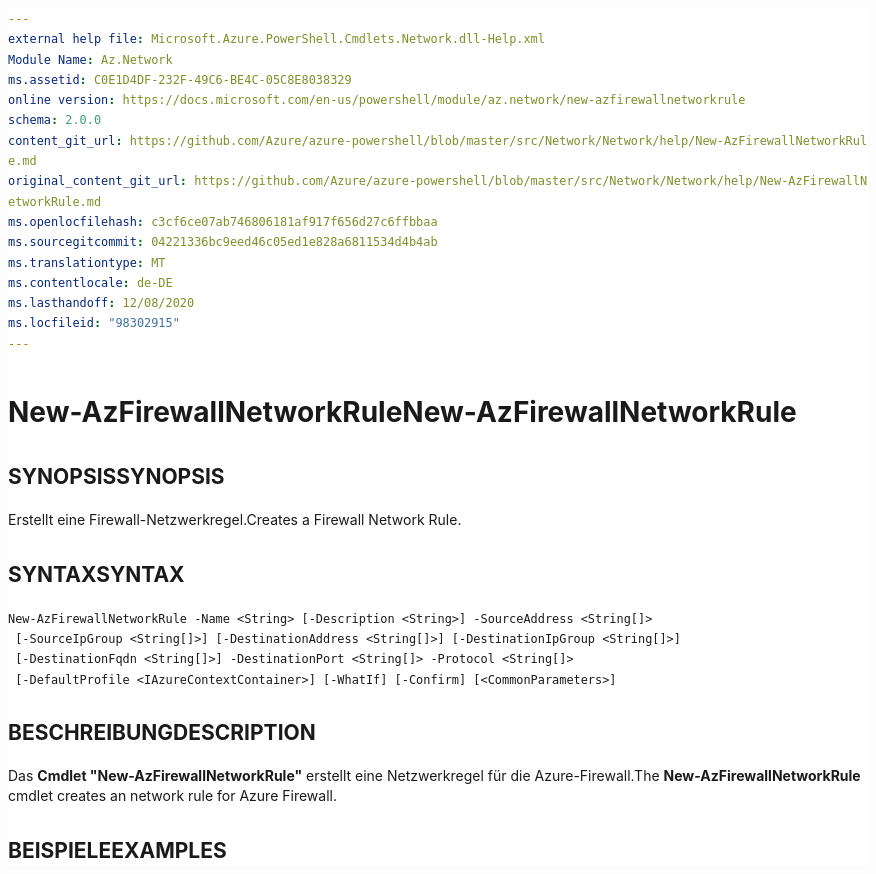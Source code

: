 ```yaml
---
external help file: Microsoft.Azure.PowerShell.Cmdlets.Network.dll-Help.xml
Module Name: Az.Network
ms.assetid: C0E1D4DF-232F-49C6-BE4C-05C8E8038329
online version: https://docs.microsoft.com/en-us/powershell/module/az.network/new-azfirewallnetworkrule
schema: 2.0.0
content_git_url: https://github.com/Azure/azure-powershell/blob/master/src/Network/Network/help/New-AzFirewallNetworkRule.md
original_content_git_url: https://github.com/Azure/azure-powershell/blob/master/src/Network/Network/help/New-AzFirewallNetworkRule.md
ms.openlocfilehash: c3cf6ce07ab746806181af917f656d27c6ffbbaa
ms.sourcegitcommit: 04221336bc9eed46c05ed1e828a6811534d4b4ab
ms.translationtype: MT
ms.contentlocale: de-DE
ms.lasthandoff: 12/08/2020
ms.locfileid: "98302915"
---
```

# <span data-ttu-id="6a9a9-101">New-AzFirewallNetworkRule</span><span class="sxs-lookup"><span data-stu-id="6a9a9-101">New-AzFirewallNetworkRule</span></span>

## <span data-ttu-id="6a9a9-102">SYNOPSIS</span><span class="sxs-lookup"><span data-stu-id="6a9a9-102">SYNOPSIS</span></span>
<span data-ttu-id="6a9a9-103">Erstellt eine Firewall-Netzwerkregel.</span><span class="sxs-lookup"><span data-stu-id="6a9a9-103">Creates a Firewall Network Rule.</span></span>

## <span data-ttu-id="6a9a9-104">SYNTAX</span><span class="sxs-lookup"><span data-stu-id="6a9a9-104">SYNTAX</span></span>

```
New-AzFirewallNetworkRule -Name <String> [-Description <String>] -SourceAddress <String[]>
 [-SourceIpGroup <String[]>] [-DestinationAddress <String[]>] [-DestinationIpGroup <String[]>]
 [-DestinationFqdn <String[]>] -DestinationPort <String[]> -Protocol <String[]>
 [-DefaultProfile <IAzureContextContainer>] [-WhatIf] [-Confirm] [<CommonParameters>]
```

## <span data-ttu-id="6a9a9-105">BESCHREIBUNG</span><span class="sxs-lookup"><span data-stu-id="6a9a9-105">DESCRIPTION</span></span>
<span data-ttu-id="6a9a9-106">Das **Cmdlet "New-AzFirewallNetworkRule"** erstellt eine Netzwerkregel für die Azure-Firewall.</span><span class="sxs-lookup"><span data-stu-id="6a9a9-106">The **New-AzFirewallNetworkRule** cmdlet creates an network rule for Azure Firewall.</span></span>

## <span data-ttu-id="6a9a9-107">BEISPIELE</span><span class="sxs-lookup"><span data-stu-id="6a9a9-107">EXAMPLES</span></span>
